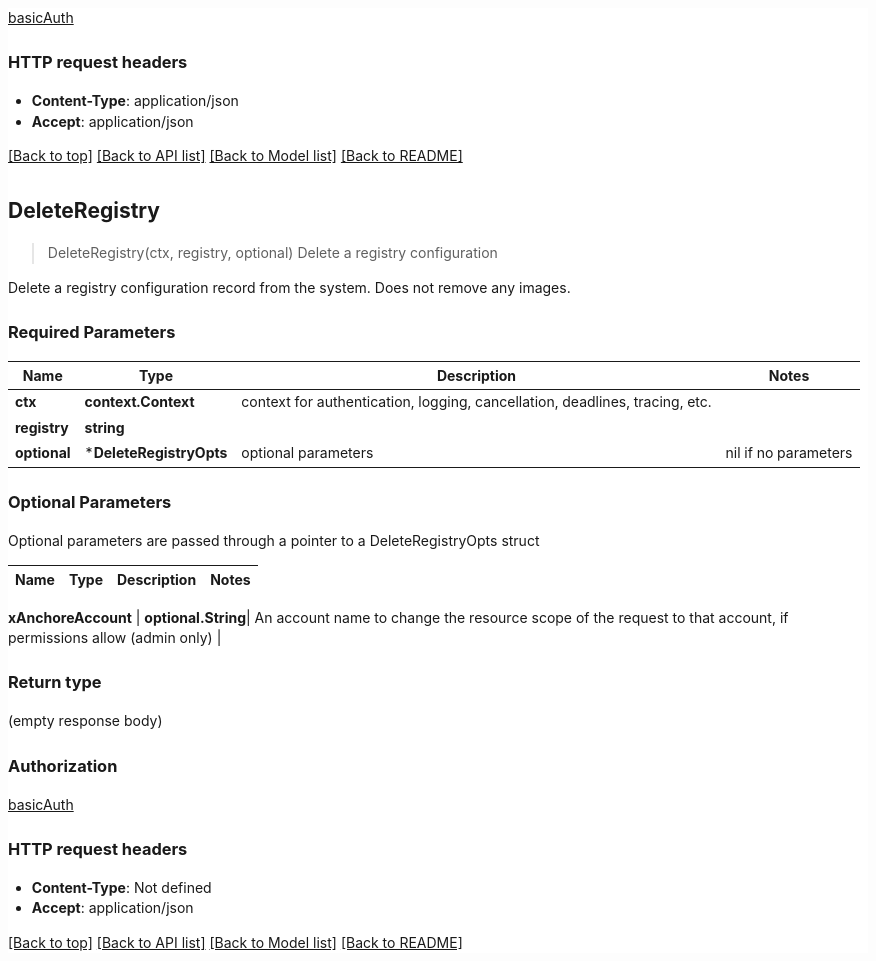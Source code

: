 [basicAuth](../README.md#basicAuth)

### HTTP request headers

- **Content-Type**: application/json
- **Accept**: application/json

[[Back to top]](#) [[Back to API list]](../README.md#documentation-for-api-endpoints)
[[Back to Model list]](../README.md#documentation-for-models)
[[Back to README]](../README.md)


## DeleteRegistry

> DeleteRegistry(ctx, registry, optional)
Delete a registry configuration

Delete a registry configuration record from the system. Does not remove any images.

### Required Parameters


Name | Type | Description  | Notes
------------- | ------------- | ------------- | -------------
**ctx** | **context.Context** | context for authentication, logging, cancellation, deadlines, tracing, etc.
**registry** | **string**|  | 
 **optional** | ***DeleteRegistryOpts** | optional parameters | nil if no parameters

### Optional Parameters

Optional parameters are passed through a pointer to a DeleteRegistryOpts struct


Name | Type | Description  | Notes
------------- | ------------- | ------------- | -------------

 **xAnchoreAccount** | **optional.String**| An account name to change the resource scope of the request to that account, if permissions allow (admin only) | 

### Return type

 (empty response body)

### Authorization

[basicAuth](../README.md#basicAuth)

### HTTP request headers

- **Content-Type**: Not defined
- **Accept**: application/json

[[Back to top]](#) [[Back to API list]](../README.md#documentation-for-api-endpoints)
[[Back to Model list]](../README.md#documentation-for-models)
[[Back to README]](../README.md)
